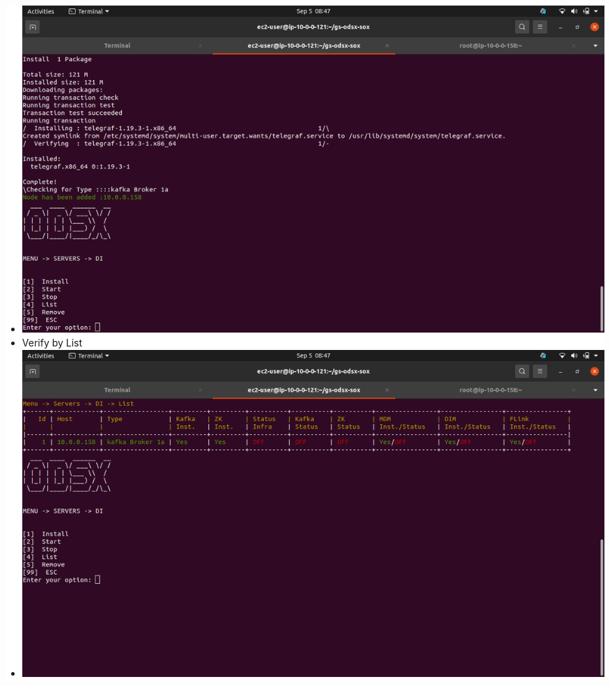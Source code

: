    - ![Screenshot](./pictures/odsx_sox_di_install_1.png)
   - Verify by List
   - ![Screenshot](./pictures/odsx_sox_di_install_2.png)
